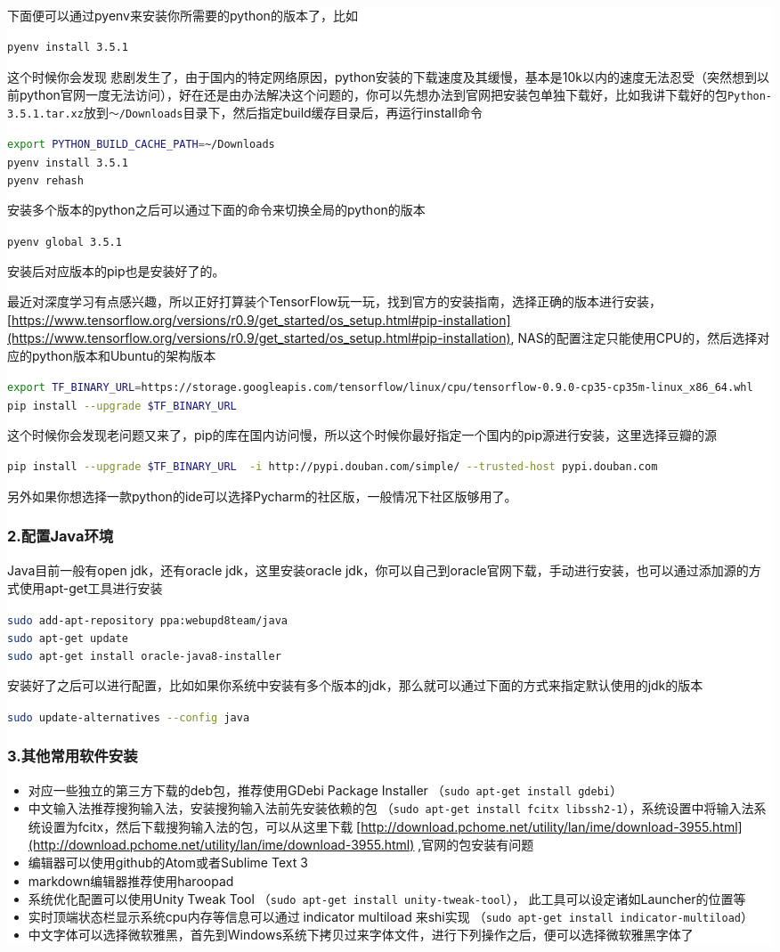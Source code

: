 下面便可以通过pyenv来安装你所需要的python的版本了，比如

```bash
pyenv install 3.5.1
```

这个时候你会发现 悲剧发生了，由于国内的特定网络原因，python安装的下载速度及其缓慢，基本是10k以内的速度无法忍受（突然想到以前python官网一度无法访问），好在还是由办法解决这个问题的，你可以先想办法到官网把安装包单独下载好，比如我讲下载好的包`Python-3.5.1.tar.xz`放到`～/Downloads`目录下，然后指定build缓存目录后，再运行install命令

```bash
export PYTHON_BUILD_CACHE_PATH=~/Downloads
pyenv install 3.5.1
pyenv rehash
```

安装多个版本的python之后可以通过下面的命令来切换全局的python的版本

```bash
pyenv global 3.5.1
```

安装后对应版本的pip也是安装好了的。

最近对深度学习有点感兴趣，所以正好打算装个TensorFlow玩一玩，找到官方的安装指南，选择正确的版本进行安装， [https://www.tensorflow.org/versions/r0.9/get_started/os_setup.html#pip-installation](https://www.tensorflow.org/versions/r0.9/get_started/os_setup.html#pip-installation), NAS的配置注定只能使用CPU的，然后选择对应的python版本和Ubuntu的架构版本

```bash
export TF_BINARY_URL=https://storage.googleapis.com/tensorflow/linux/cpu/tensorflow-0.9.0-cp35-cp35m-linux_x86_64.whl
pip install --upgrade $TF_BINARY_URL
```

这个时候你会发现老问题又来了，pip的库在国内访问慢，所以这个时候你最好指定一个国内的pip源进行安装，这里选择豆瓣的源

```bash
pip install --upgrade $TF_BINARY_URL  -i http://pypi.douban.com/simple/ --trusted-host pypi.douban.com
```

另外如果你想选择一款python的ide可以选择Pycharm的社区版，一般情况下社区版够用了。

### 2.配置Java环境
Java目前一般有open jdk，还有oracle jdk，这里安装oracle jdk，你可以自己到oracle官网下载，手动进行安装，也可以通过添加源的方式使用apt-get工具进行安装

```bash
sudo add-apt-repository ppa:webupd8team/java
sudo apt-get update
sudo apt-get install oracle-java8-installer
```

安装好了之后可以进行配置，比如如果你系统中安装有多个版本的jdk，那么就可以通过下面的方式来指定默认使用的jdk的版本

```bash
sudo update-alternatives --config java
```

### 3.其他常用软件安装
- 对应一些独立的第三方下载的deb包，推荐使用GDebi Package Installer （`sudo apt-get install gdebi`）
-  中文输入法推荐搜狗输入法，安装搜狗输入法前先安装依赖的包 （`sudo apt-get install fcitx libssh2-1`），系统设置中将输入法系统设置为fcitx，然后下载搜狗输入法的包，可以从这里下载 [http://download.pchome.net/utility/lan/ime/download-3955.html](http://download.pchome.net/utility/lan/ime/download-3955.html) ,官网的包安装有问题
- 编辑器可以使用github的Atom或者Sublime Text 3
- markdown编辑器推荐使用haroopad
- 系统优化配置可以使用Unity Tweak Tool （`sudo apt-get install unity-tweak-tool`）， 此工具可以设定诸如Launcher的位置等
- 实时顶端状态栏显示系统cpu内存等信息可以通过 indicator multiload 来shi实现 （`sudo apt-get install indicator-multiload`）
- 中文字体可以选择微软雅黑，首先到Windows系统下拷贝过来字体文件，进行下列操作之后，便可以选择微软雅黑字体了
